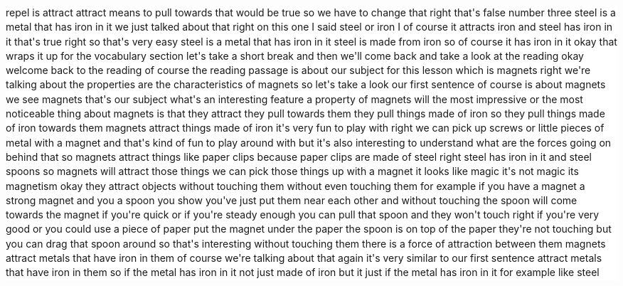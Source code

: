 repel is attract attract means to pull
towards that would be true so we have to
change that right that's false
number three steel is a metal that has
iron in it we just talked about that
right on this one I said steel or iron I
of course it attracts iron and steel has
iron in it that's true right so that's
very easy steel is a metal that has iron
in it steel is made from iron so of
course it has iron in it okay that wraps
it up for the vocabulary section let's
take a short break and then we'll come
back and take a look at the reading okay
welcome back to the reading of course
the reading passage is about our subject
for this lesson which is magnets right
we're talking about the properties are
the characteristics of magnets so let's
take a look our first sentence of course
is about magnets we see magnets that's
our subject what's an interesting
feature a property of magnets will the
most impressive or the most noticeable
thing about magnets is that they attract
they pull towards them they pull things
made of iron so they pull things made of
iron towards them magnets attract things
made of iron it's very fun to play with
right we can pick up screws or little
pieces of metal with a magnet and that's
kind of fun to play around with but it's
also interesting to understand what are
the forces going on behind that so
magnets attract things like paper clips
because paper clips are made of steel
right steel has iron in it and steel
spoons so magnets will attract those
things we can pick those things up with
a magnet it looks like magic it's not
magic its magnetism okay
they attract objects without touching
them without even touching them for
example if you have a magnet a strong
magnet and you a spoon you show you've
just put them near each other and
without touching the spoon will come
towards the magnet if you're quick or if
you're steady enough you can pull that
spoon and they won't touch right if
you're very good or you could use a
piece of paper put the magnet under the
paper the spoon is on top of the paper
they're not touching but you can drag
that spoon around so that's interesting
without touching them there is a force
of attraction between them magnets
attract metals that have iron in them of
course we're talking about that again
it's very similar to our first sentence
attract metals that have iron in them so
if the metal has iron in it not just
made of iron but it just if the metal
has iron in it for example like steel